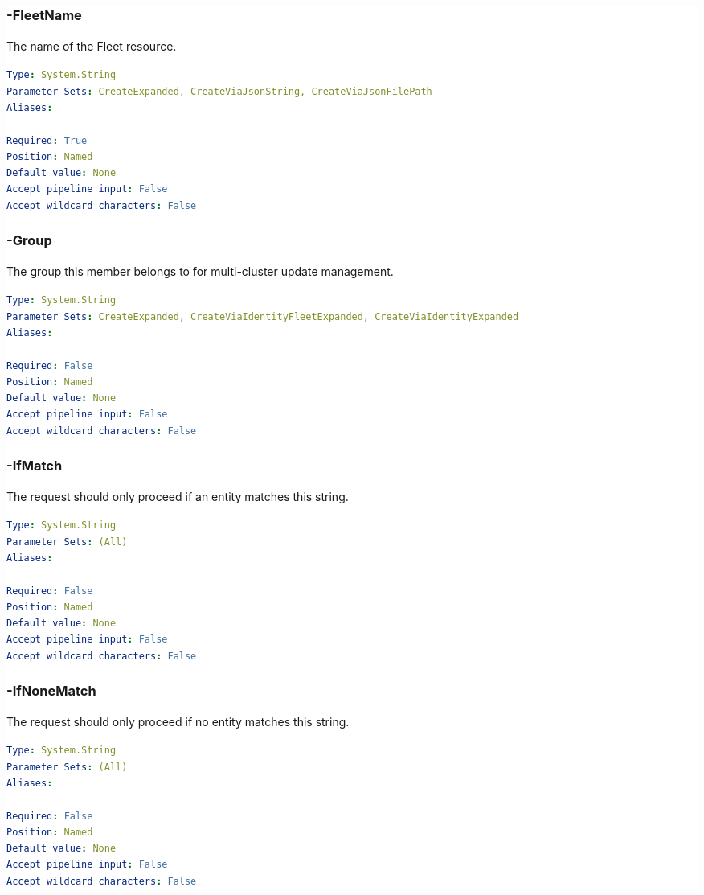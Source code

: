 ### -FleetName
The name of the Fleet resource.

```yaml
Type: System.String
Parameter Sets: CreateExpanded, CreateViaJsonString, CreateViaJsonFilePath
Aliases:

Required: True
Position: Named
Default value: None
Accept pipeline input: False
Accept wildcard characters: False
```

### -Group
The group this member belongs to for multi-cluster update management.

```yaml
Type: System.String
Parameter Sets: CreateExpanded, CreateViaIdentityFleetExpanded, CreateViaIdentityExpanded
Aliases:

Required: False
Position: Named
Default value: None
Accept pipeline input: False
Accept wildcard characters: False
```

### -IfMatch
The request should only proceed if an entity matches this string.

```yaml
Type: System.String
Parameter Sets: (All)
Aliases:

Required: False
Position: Named
Default value: None
Accept pipeline input: False
Accept wildcard characters: False
```

### -IfNoneMatch
The request should only proceed if no entity matches this string.

```yaml
Type: System.String
Parameter Sets: (All)
Aliases:

Required: False
Position: Named
Default value: None
Accept pipeline input: False
Accept wildcard characters: False
```
